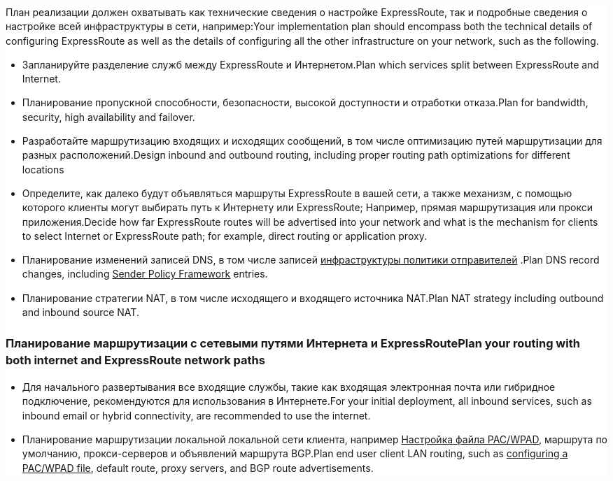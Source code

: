 <span data-ttu-id="1bc7d-299">План реализации должен охватывать как технические сведения о настройке ExpressRoute, так и подробные сведения о настройке всей инфраструктуры в сети, например:</span><span class="sxs-lookup"><span data-stu-id="1bc7d-299">Your implementation plan should encompass both the technical details of configuring ExpressRoute as well as the details of configuring all the other infrastructure on your network, such as the following.</span></span>
  
- <span data-ttu-id="1bc7d-300">Запланируйте разделение служб между ExpressRoute и Интернетом.</span><span class="sxs-lookup"><span data-stu-id="1bc7d-300">Plan which services split between ExpressRoute and Internet.</span></span>

- <span data-ttu-id="1bc7d-301">Планирование пропускной способности, безопасности, высокой доступности и отработки отказа.</span><span class="sxs-lookup"><span data-stu-id="1bc7d-301">Plan for bandwidth, security, high availability and failover.</span></span>

- <span data-ttu-id="1bc7d-302">Разработайте маршрутизацию входящих и исходящих сообщений, в том числе оптимизацию путей маршрутизации для разных расположений.</span><span class="sxs-lookup"><span data-stu-id="1bc7d-302">Design inbound and outbound routing, including proper routing path optimizations for different locations</span></span>

- <span data-ttu-id="1bc7d-303">Определите, как далеко будут объявляться маршруты ExpressRoute в вашей сети, а также механизм, с помощью которого клиенты могут выбирать путь к Интернету или ExpressRoute; Например, прямая маршрутизация или прокси приложения.</span><span class="sxs-lookup"><span data-stu-id="1bc7d-303">Decide how far ExpressRoute routes will be advertised into your network and what is the mechanism for clients to select Internet or ExpressRoute path; for example, direct routing or application proxy.</span></span>

- <span data-ttu-id="1bc7d-304">Планирование изменений записей DNS, в том числе записей [инфраструктуры политики отправителей](https://technet.microsoft.com/library/dn789058%28v=exchg.150%29.aspx) .</span><span class="sxs-lookup"><span data-stu-id="1bc7d-304">Plan DNS record changes, including [Sender Policy Framework](https://technet.microsoft.com/library/dn789058%28v=exchg.150%29.aspx) entries.</span></span>

- <span data-ttu-id="1bc7d-305">Планирование стратегии NAT, в том числе исходящего и входящего источника NAT.</span><span class="sxs-lookup"><span data-stu-id="1bc7d-305">Plan NAT strategy including outbound and inbound source NAT.</span></span>

### <a name="plan-your-routing-with-both-internet-and-expressroute-network-paths"></a><span data-ttu-id="1bc7d-306">Планирование маршрутизации с сетевыми путями Интернета и ExpressRoute</span><span class="sxs-lookup"><span data-stu-id="1bc7d-306">Plan your routing with both internet and ExpressRoute network paths</span></span>
<span data-ttu-id="1bc7d-307"><a name="paths"> </a></span><span class="sxs-lookup"><span data-stu-id="1bc7d-307"><a name="paths"> </a></span></span>

- <span data-ttu-id="1bc7d-308">Для начального развертывания все входящие службы, такие как входящая электронная почта или гибридное подключение, рекомендуются для использования в Интернете.</span><span class="sxs-lookup"><span data-stu-id="1bc7d-308">For your initial deployment, all inbound services, such as inbound email or hybrid connectivity, are recommended to use the internet.</span></span>

- <span data-ttu-id="1bc7d-309">Планирование маршрутизации локальной локальной сети клиента, например [Настройка файла PAC/WPAD](https://aka.ms/manageo365endpoints), маршрута по умолчанию, прокси-серверов и объявлений маршрута BGP.</span><span class="sxs-lookup"><span data-stu-id="1bc7d-309">Plan end user client LAN routing, such as [configuring a PAC/WPAD file](https://aka.ms/manageo365endpoints), default route, proxy servers, and BGP route advertisements.</span></span>
